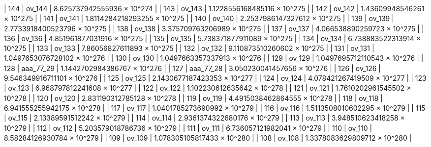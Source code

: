 | 144 | ov_144 | 8.625737942555936 × 10^274 |
| 143 | ov_143 | 1.1228556168485116 × 10^275 |
| 142 | ov_142 | 1.43609948546261 × 10^275 |
| 141 | ov_141 | 1.8114284218293255 × 10^275 |
| 140 | ov_140 | 2.2537986147327612 × 10^275 |
| 139 | ov_139 | 2.7733918400523796 × 10^275 |
| 138 | ov_138 | 3.375709763206989 × 10^275 |
| 137 | ov_137 | 4.066538890259723 × 10^275 |
| 136 | ov_136 | 4.851961877031916 × 10^275 |
| 135 | ov_135 | 5.738371877911089 × 10^275 |
| 134 | ov_134 | 6.738883522313914 × 10^275 |
| 133 | ov_133 | 7.86056827611893 × 10^275 |
| 132 | ov_132 | 9.110873510260602 × 10^275 |
| 131 | ov_131 | 1.0497653076728102 × 10^276 |
| 130 | ov_130 | 1.0497663357337913 × 10^276 |
| 129 | ov_129 | 1.0497695712110543 × 10^276 |
| 128 | aaa_77_29 | 1.1442702984386767 × 10^276 |
| 127 | aaa_77_28 | 3.050230041457656 × 10^276 |
| 126 | ov_126 | 9.546349916711101 × 10^276 |
| 125 | ov_125 | 2.1430677187423353 × 10^277 |
| 124 | ov_124 | 4.078421267419509 × 10^277 |
| 123 | ov_123 | 6.968797812241608 × 10^277 |
| 122 | ov_122 | 1.102230612635642 × 10^278 |
| 121 | ov_121 | 1.7610202961545502 × 10^278 |
| 120 | ov_120 | 2.831190312785128 × 10^278 |
| 119 | ov_119 | 4.4915038462864555 × 10^278 |
| 118 | ov_118 | 6.941555255942175 × 10^278 |
| 117 | ov_117 | 1.0401785273690992 × 10^279 |
| 116 | ov_116 | 1.5113508010602295 × 10^279 |
| 115 | ov_115 | 2.13389591512242 × 10^279 |
| 114 | ov_114 | 2.9361374322680176 × 10^279 |
| 113 | ov_113 | 3.948510623418258 × 10^279 |
| 112 | ov_112 | 5.203579018786736 × 10^279 |
| 111 | ov_111 | 6.736057121982041 × 10^279 |
| 110 | ov_110 | 8.58284126930784 × 10^279 |
| 109 | ov_109 | 1.078305105817433 × 10^280 |
| 108 | ov_108 | 1.3378083629809712 × 10^280 |